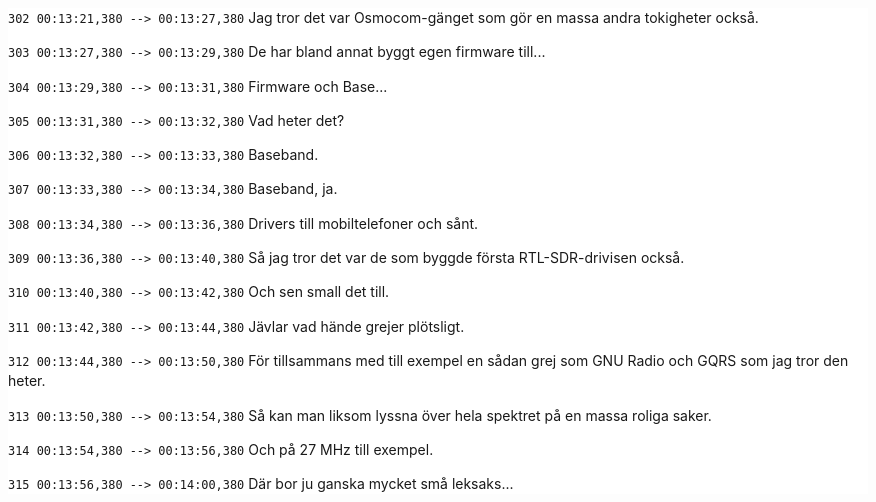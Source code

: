 

`302 00:13:21,380 --> 00:13:27,380`
Jag tror det var Osmocom-gänget som gör en massa andra tokigheter också.



`303 00:13:27,380 --> 00:13:29,380`
De har bland annat byggt egen firmware till...



`304 00:13:29,380 --> 00:13:31,380`
Firmware och Base...



`305 00:13:31,380 --> 00:13:32,380`
Vad heter det?



`306 00:13:32,380 --> 00:13:33,380`
Baseband.



`307 00:13:33,380 --> 00:13:34,380`
Baseband, ja.



`308 00:13:34,380 --> 00:13:36,380`
Drivers till mobiltelefoner och sånt.



`309 00:13:36,380 --> 00:13:40,380`
Så jag tror det var de som byggde första RTL-SDR-drivisen också.



`310 00:13:40,380 --> 00:13:42,380`
Och sen small det till.



`311 00:13:42,380 --> 00:13:44,380`
Jävlar vad hände grejer plötsligt.



`312 00:13:44,380 --> 00:13:50,380`
För tillsammans med till exempel en sådan grej som GNU Radio och GQRS som jag tror den heter.



`313 00:13:50,380 --> 00:13:54,380`
Så kan man liksom lyssna över hela spektret på en massa roliga saker.



`314 00:13:54,380 --> 00:13:56,380`
Och på 27 MHz till exempel.



`315 00:13:56,380 --> 00:14:00,380`
Där bor ju ganska mycket små leksaks...
